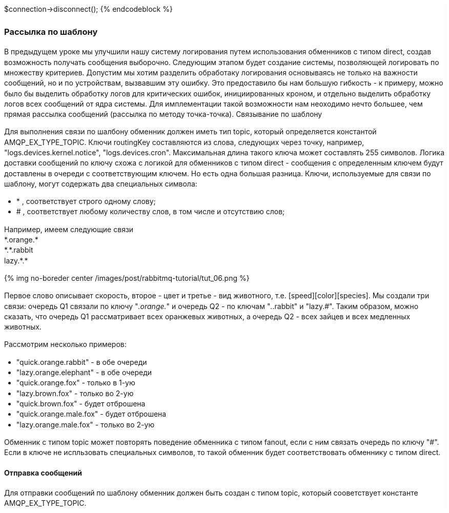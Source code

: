 $connection->disconnect();
{% endcodeblock %}

### Рассылка по шаблону

В предыдущем уроке мы улучшили нашу систему логирования путем использования обменников с типом direct, создав возможность получать сообщения выборочно. Следующим этапом будет создание системы, позволяющей логировать по множеству критериев. Допустим мы хотим разделить обработаку логирования основываясь не только на важности сообщений, но и по устройствам, вызвавшим эту ошибку. Это предоставило бы нам большую гибкость - к примеру, можно было бы выделить обработку логов для критических ошибок, инициированных кроном, и отдельно выделить обработку логов всех сообщений от ядра системы. Для имплементации такой возможности нам неоходимо нечто большее, чем прямая рассылка сообщений (рассылка по методу точка-точка).
Связывание по шаблону

Для выполнения связи по шалбону обменник должен иметь тип topic, который определяется константой AMQP_EX_TYPE_TOPIC. Ключи routingKey составляются из слова, следующих через точку, например, "logs.devices.kernel.notice", "logs.devices.cron". Максимальная длина такого ключа может составлять 255 символов. Логика доставки сообщений по ключу схожа с логикой для обменников с типом direct - сообщения с определенным ключем будут доставлены в очереди с соответствующим ключем. Но есть одна большая разница. Ключи, используемые для связи по шаблону, могут содержать два специальных символа:

- \* , соответствует строго одному слову;
- \# , соответствует любому количеству слов, в том числе и отсутствию слов;

Например, имеем следующие связи   
\*.orange.\*   
\*.\*.rabbit   
lazy.\*.\*  

{% img no-boreder center /images/post/rabbitmq-tutorial/tut_06.png %}

Первое слово описывает скорость, второе - цвет и третье - вид животного, т.е. [speed][color][species]. Мы создали три связи: очередь Q1 связали по ключу "*.orange.*" и очередь Q2 - по ключам "*.*.rabbit" и "lazy.#". Таким образом, можно сказать, что очередь Q1 рассматривает всех оранжевых животных, а очередь Q2 - всех зайцев и всех медленных животных. 

Рассмотрим несколько примеров:

- "quick.orange.rabbit" - в обе очереди 
- "lazy.orange.elephant" - в обе очереди
- "quick.orange.fox" - только в 1-ую
- "lazy.brown.fox" - только во 2-ую
- "quick.brown.fox" - будет отброшена
- "quick.orange.male.fox" - будет отброшена
- "lazy.orange.male.fox" - только во 2-ую

Обменник с типом topic может повторять поведение обменника с типом fanout, если с ним связать очередь по ключу "#". Если в ключе не испльзовать специальных символов, то такой обменник будет соответствовать обменнику с типом direct.

#### Отправка сообщений

Для отправки сообщений по шаблону обменник должен быть создан с типом topic, который сооветствует константе AMQP_EX_TYPE_TOPIC.
